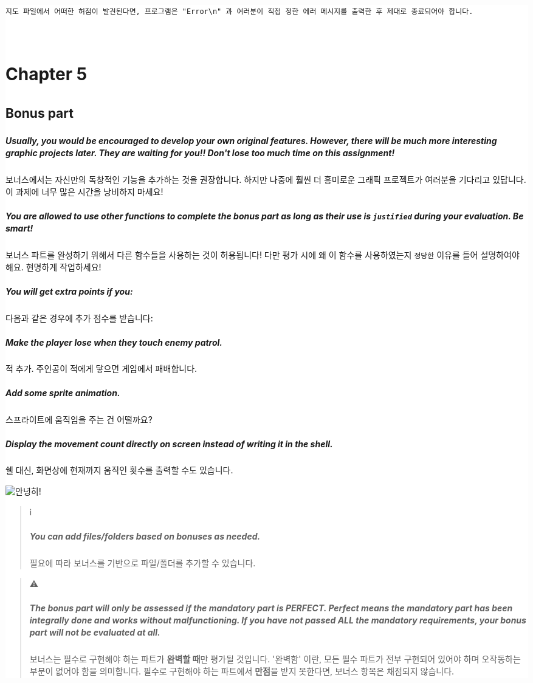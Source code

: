 	지도 파일에서 어떠한 허점이 발견된다면, 프로그램은 "Error\n" 과 여러분이 직접 정한 에러 메시지를 출력한 후 제대로 종료되어야 합니다.

<br>

# **Chapter 5**

## Bonus part

##### _Usually, you would be encouraged to develop your own original features. However, there will be much more interesting graphic projects later. They are waiting for you!! Don't lose too much time on this assignment!_

보너스에서는 자신만의 독창적인 기능을 추가하는 것을 권장합니다. 하지만 나중에 훨씬 더 흥미로운 그래픽 프로젝트가 여러분을 기다리고 있답니다. 이 과제에 너무 많은 시간을 낭비하지 마세요!

##### _You are allowed to use other functions to complete the bonus part as long as their use is `justified` during your evaluation. Be smart!_

보너스 파트를 완성하기 위해서 다른 함수들을 사용하는 것이 허용됩니다! 다만 평가 시에 왜 이 함수를 사용하였는지 `정당한` 이유를 들어 설명하여야 해요. 현명하게 작업하세요!

##### _You will get extra points if you:_

다음과 같은 경우에 추가 점수를 받습니다:

##### _Make the player lose when they touch enemy patrol._

적 추가. 주인공이 적에게 닿으면 게임에서 패배합니다.

##### _Add some sprite animation._

스프라이트에 움직임을 주는 건 어떨까요?

##### _Display the movement count directly on screen instead of writing it in the shell._

쉘 대신, 화면상에 현재까지 움직인 횟수를 출력할 수도 있습니다.

![안녕히!](solong.png)

> ℹ️ <br>
>
> ##### _You can add files/folders based on bonuses as needed._
>
> 필요에 따라 보너스를 기반으로 파일/폴더를 추가할 수 있습니다.
>

> ⚠️ <br>
>
>##### _The bonus part will only be assessed if the mandatory part is PERFECT. Perfect means the mandatory part has been integrally done and works without malfunctioning. If you have not passed ALL the mandatory requirements, your bonus part will not be evaluated at all._
>
> 보너스는 필수로 구현해야 하는 파트가 **완벽할 때**만 평가될 것입니다. '완벽함' 이란, 모든 필수 파트가 전부 구현되어 있어야 하며 오작동하는 부분이 없어야 함을 의미합니다. 필수로 구현해야 하는 파트에서 **만점**을 받지 못한다면, 보너스 항목은 채점되지 않습니다.
>
